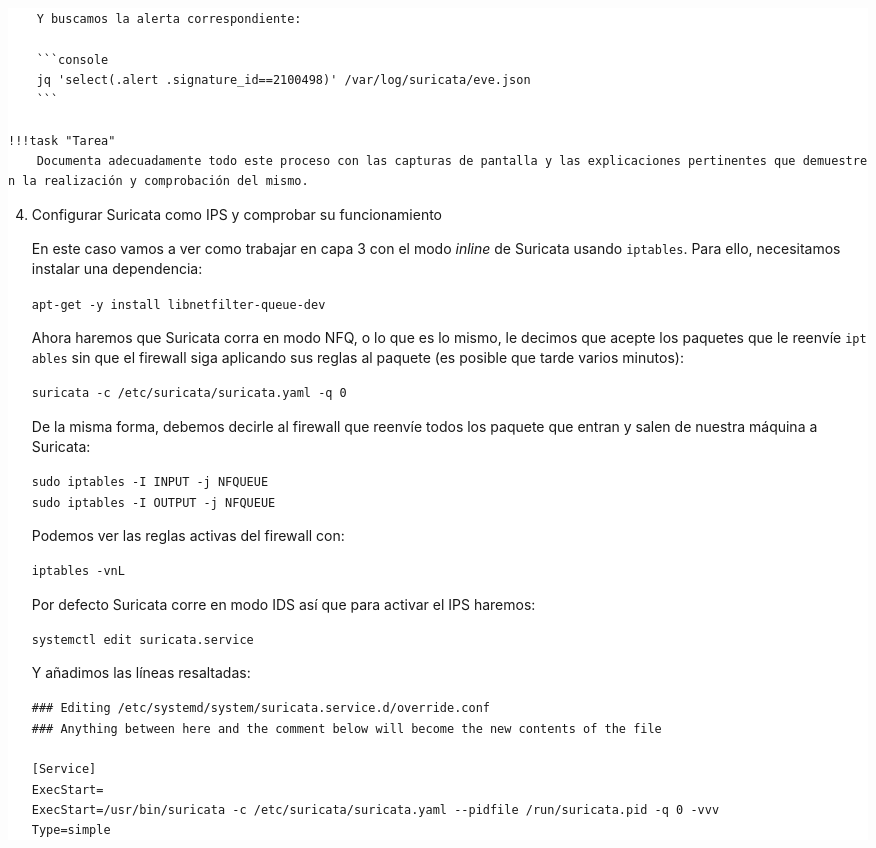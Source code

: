         Y buscamos la alerta correspondiente:

        ```console
        jq 'select(.alert .signature_id==2100498)' /var/log/suricata/eve.json
        ```

    !!!task "Tarea"
        Documenta adecuadamente todo este proceso con las capturas de pantalla y las explicaciones pertinentes que demuestren la realización y comprobación del mismo.

4. Configurar Suricata como IPS y comprobar su funcionamiento
   
    En este caso vamos a ver como trabajar en capa 3 con el modo *inline* de Suricata usando `iptables`. Para ello, necesitamos instalar una dependencia:

    ```console
    apt-get -y install libnetfilter-queue-dev
    ```

    Ahora haremos que Suricata corra en modo NFQ, o lo que es lo mismo, le decimos que acepte los paquetes que le reenvíe `iptables` sin que el firewall siga aplicando sus reglas al paquete (es posible que tarde varios minutos):

    ```console
    suricata -c /etc/suricata/suricata.yaml -q 0
    ```
    De la misma forma, debemos decirle al firewall que reenvíe todos los paquete que entran y salen de nuestra máquina a Suricata:

    ```console
    sudo iptables -I INPUT -j NFQUEUE
    sudo iptables -I OUTPUT -j NFQUEUE
    ```

    Podemos ver las reglas activas del firewall con:

    ```console
    iptables -vnL
    ```

    Por defecto Suricata corre en modo IDS así que para activar el IPS haremos:

    ```console
    systemctl edit suricata.service
    ```
    Y añadimos las líneas resaltadas:

    ```linuxconfig hl_lines="4-7"
    ### Editing /etc/systemd/system/suricata.service.d/override.conf
    ### Anything between here and the comment below will become the new contents of the file

    [Service]
    ExecStart= 
    ExecStart=/usr/bin/suricata -c /etc/suricata/suricata.yaml --pidfile /run/suricata.pid -q 0 -vvv
    Type=simple
